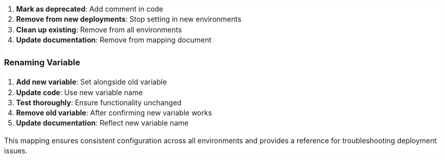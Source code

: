 1. **Mark as deprecated**: Add comment in code
2. **Remove from new deployments**: Stop setting in new environments
3. **Clean up existing**: Remove from all environments
4. **Update documentation**: Remove from mapping document

### Renaming Variable

1. **Add new variable**: Set alongside old variable
2. **Update code**: Use new variable name
3. **Test thoroughly**: Ensure functionality unchanged
4. **Remove old variable**: After confirming new variable works
5. **Update documentation**: Reflect new variable name

This mapping ensures consistent configuration across all environments and provides a reference for troubleshooting deployment issues.